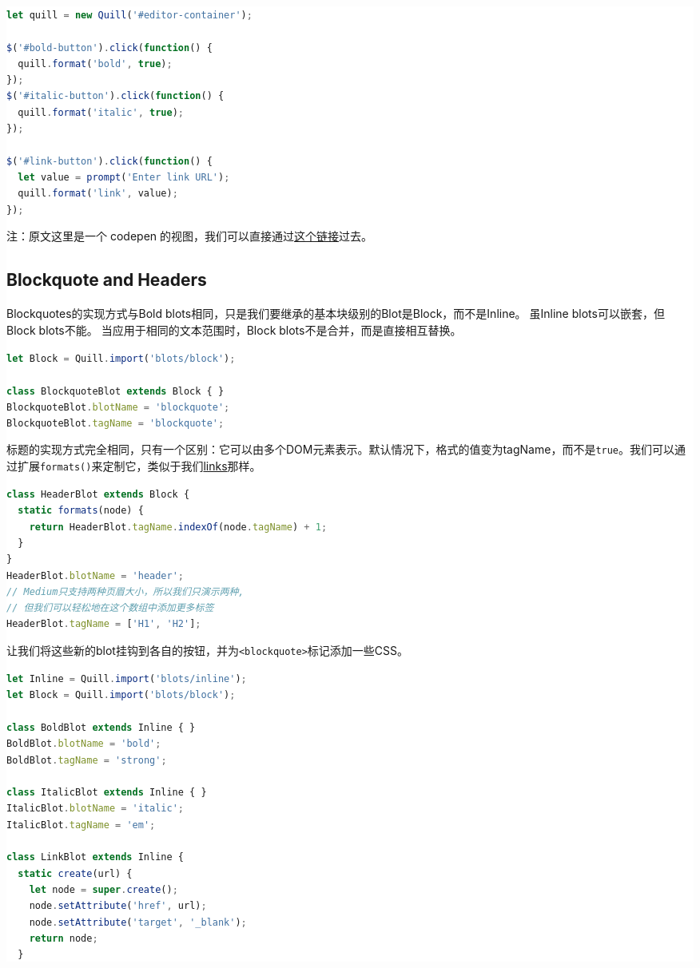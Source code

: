 ```js
let quill = new Quill('#editor-container');

$('#bold-button').click(function() {
  quill.format('bold', true);
});
$('#italic-button').click(function() {
  quill.format('italic', true);
});

$('#link-button').click(function() {
  let value = prompt('Enter link URL');
  quill.format('link', value);
});
```

注：原文这里是一个 codepen 的视图，我们可以直接通过[这个链接](https://codepen.io/quill/pen/VjRovy)过去。

## Blockquote and Headers
Blockquotes的实现方式与Bold blots相同，只是我们要继承的基本块级别的Blot是Block，而不是Inline。 虽Inline blots可以嵌套，但Block blots不能。 当应用于相同的文本范围时，Block blots不是合并，而是直接相互替换。

```js
let Block = Quill.import('blots/block');

class BlockquoteBlot extends Block { }
BlockquoteBlot.blotName = 'blockquote';
BlockquoteBlot.tagName = 'blockquote';
```

标题的实现方式完全相同，只有一个区别：它可以由多个DOM元素表示。默认情况下，格式的值变为tagName，而不是`true`。我们可以通过扩展`formats()`来定制它，类似于我们[links](https://github.com/hzjswlgbsj/quill-document-chinese/blob/master/Guides/cloning-medium-with-parchment.md#links)那样。

```js
class HeaderBlot extends Block {
  static formats(node) {
    return HeaderBlot.tagName.indexOf(node.tagName) + 1;
  }
}
HeaderBlot.blotName = 'header';
// Medium只支持两种页眉大小，所以我们只演示两种,
// 但我们可以轻松地在这个数组中添加更多标签
HeaderBlot.tagName = ['H1', 'H2'];
```

让我们将这些新的blot挂钩到各自的按钮，并为`<blockquote>`标记添加一些CSS。

```js
let Inline = Quill.import('blots/inline');
let Block = Quill.import('blots/block');

class BoldBlot extends Inline { }
BoldBlot.blotName = 'bold';
BoldBlot.tagName = 'strong';

class ItalicBlot extends Inline { }
ItalicBlot.blotName = 'italic';
ItalicBlot.tagName = 'em';

class LinkBlot extends Inline {
  static create(url) {
    let node = super.create();
    node.setAttribute('href', url);
    node.setAttribute('target', '_blank');
    return node;
  }
```